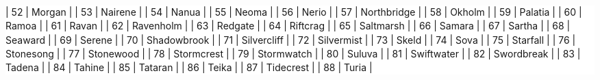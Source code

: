 | 52 | Morgan |
| 53 | Nairene |
| 54 | Nanua |
| 55 | Neoma |
| 56 | Nerio |
| 57 | Northbridge |
| 58 | Okholm |
| 59 | Palatia |
| 60 | Ramoa |
| 61 | Ravan |
| 62 | Ravenholm |
| 63 | Redgate |
| 64 | Riftcrag |
| 65 | Saltmarsh |
| 66 | Samara |
| 67 | Sartha |
| 68 | Seaward |
| 69 | Serene |
| 70 | Shadowbrook |
| 71 | Silvercliff |
| 72 | Silvermist |
| 73 | Skeld |
| 74 | Sova |
| 75 | Starfall |
| 76 | Stonesong |
| 77 | Stonewood |
| 78 | Stormcrest |
| 79 | Stormwatch |
| 80 | Suluva |
| 81 | Swiftwater |
| 82 | Swordbreak |
| 83 | Tadena |
| 84 | Tahine |
| 85 | Tataran |
| 86 | Teika |
| 87 | Tidecrest |
| 88 | Turia |